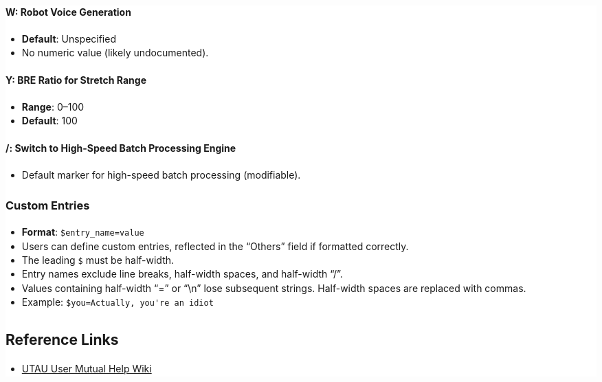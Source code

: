 #### W: Robot Voice Generation
- **Default**: Unspecified
- No numeric value (likely undocumented).

#### Y: BRE Ratio for Stretch Range
- **Range**: 0–100
- **Default**: 100

#### /: Switch to High-Speed Batch Processing Engine
- Default marker for high-speed batch processing (modifiable).

### Custom Entries
- **Format**: `$entry_name=value`
- Users can define custom entries, reflected in the “Others” field if formatted correctly.
- The leading `$` must be half-width.
- Entry names exclude line breaks, half-width spaces, and half-width “/”.
- Values containing half-width “=” or “\n” lose subsequent strings. Half-width spaces are replaced with commas.
- Example: `$you=Actually, you're an idiot`

## Reference Links
- [UTAU User Mutual Help Wiki](https://w.atwiki.jp/utaou/pages/36.html)